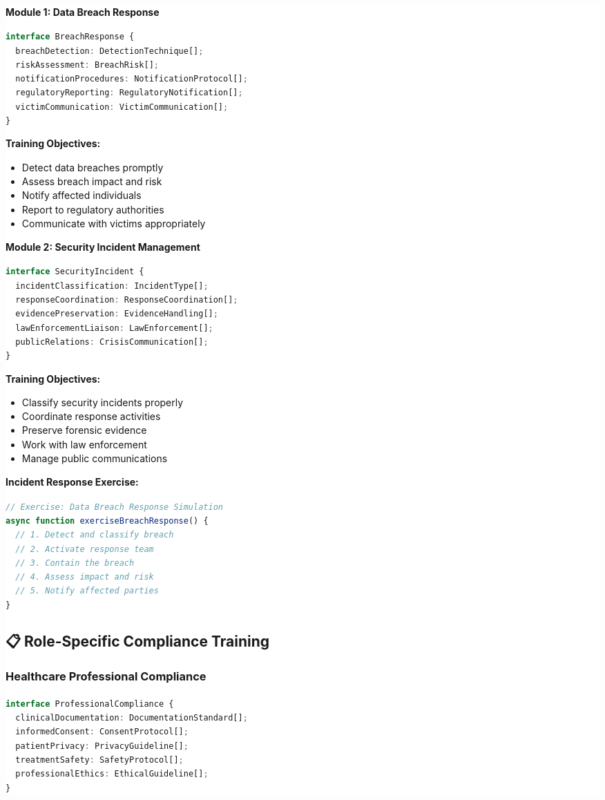 **Module 1: Data Breach Response**
```typescript
interface BreachResponse {
  breachDetection: DetectionTechnique[];
  riskAssessment: BreachRisk[];
  notificationProcedures: NotificationProtocol[];
  regulatoryReporting: RegulatoryNotification[];
  victimCommunication: VictimCommunication[];
}
```

**Training Objectives:**
- Detect data breaches promptly
- Assess breach impact and risk
- Notify affected individuals
- Report to regulatory authorities
- Communicate with victims appropriately

**Module 2: Security Incident Management**
```typescript
interface SecurityIncident {
  incidentClassification: IncidentType[];
  responseCoordination: ResponseCoordination[];
  evidencePreservation: EvidenceHandling[];
  lawEnforcementLiaison: LawEnforcement[];
  publicRelations: CrisisCommunication[];
}
```

**Training Objectives:**
- Classify security incidents properly
- Coordinate response activities
- Preserve forensic evidence
- Work with law enforcement
- Manage public communications

**Incident Response Exercise:**
```typescript
// Exercise: Data Breach Response Simulation
async function exerciseBreachResponse() {
  // 1. Detect and classify breach
  // 2. Activate response team
  // 3. Contain the breach
  // 4. Assess impact and risk
  // 5. Notify affected parties
}
```

## 📋 Role-Specific Compliance Training

### **Healthcare Professional Compliance**
```typescript
interface ProfessionalCompliance {
  clinicalDocumentation: DocumentationStandard[];
  informedConsent: ConsentProtocol[];
  patientPrivacy: PrivacyGuideline[];
  treatmentSafety: SafetyProtocol[];
  professionalEthics: EthicalGuideline[];
}
```
